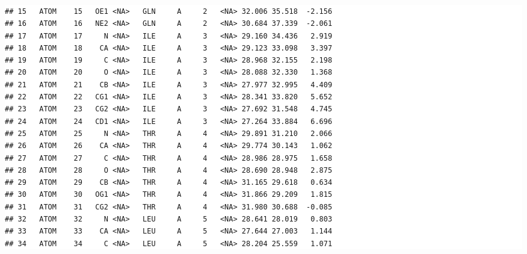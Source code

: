     ## 15   ATOM    15   OE1 <NA>   GLN     A     2   <NA> 32.006 35.518  -2.156
    ## 16   ATOM    16   NE2 <NA>   GLN     A     2   <NA> 30.684 37.339  -2.061
    ## 17   ATOM    17     N <NA>   ILE     A     3   <NA> 29.160 34.436   2.919
    ## 18   ATOM    18    CA <NA>   ILE     A     3   <NA> 29.123 33.098   3.397
    ## 19   ATOM    19     C <NA>   ILE     A     3   <NA> 28.968 32.155   2.198
    ## 20   ATOM    20     O <NA>   ILE     A     3   <NA> 28.088 32.330   1.368
    ## 21   ATOM    21    CB <NA>   ILE     A     3   <NA> 27.977 32.995   4.409
    ## 22   ATOM    22   CG1 <NA>   ILE     A     3   <NA> 28.341 33.820   5.652
    ## 23   ATOM    23   CG2 <NA>   ILE     A     3   <NA> 27.692 31.548   4.745
    ## 24   ATOM    24   CD1 <NA>   ILE     A     3   <NA> 27.264 33.884   6.696
    ## 25   ATOM    25     N <NA>   THR     A     4   <NA> 29.891 31.210   2.066
    ## 26   ATOM    26    CA <NA>   THR     A     4   <NA> 29.774 30.143   1.062
    ## 27   ATOM    27     C <NA>   THR     A     4   <NA> 28.986 28.975   1.658
    ## 28   ATOM    28     O <NA>   THR     A     4   <NA> 28.690 28.948   2.875
    ## 29   ATOM    29    CB <NA>   THR     A     4   <NA> 31.165 29.618   0.634
    ## 30   ATOM    30   OG1 <NA>   THR     A     4   <NA> 31.866 29.209   1.815
    ## 31   ATOM    31   CG2 <NA>   THR     A     4   <NA> 31.980 30.688  -0.085
    ## 32   ATOM    32     N <NA>   LEU     A     5   <NA> 28.641 28.019   0.803
    ## 33   ATOM    33    CA <NA>   LEU     A     5   <NA> 27.644 27.003   1.144
    ## 34   ATOM    34     C <NA>   LEU     A     5   <NA> 28.204 25.559   1.071